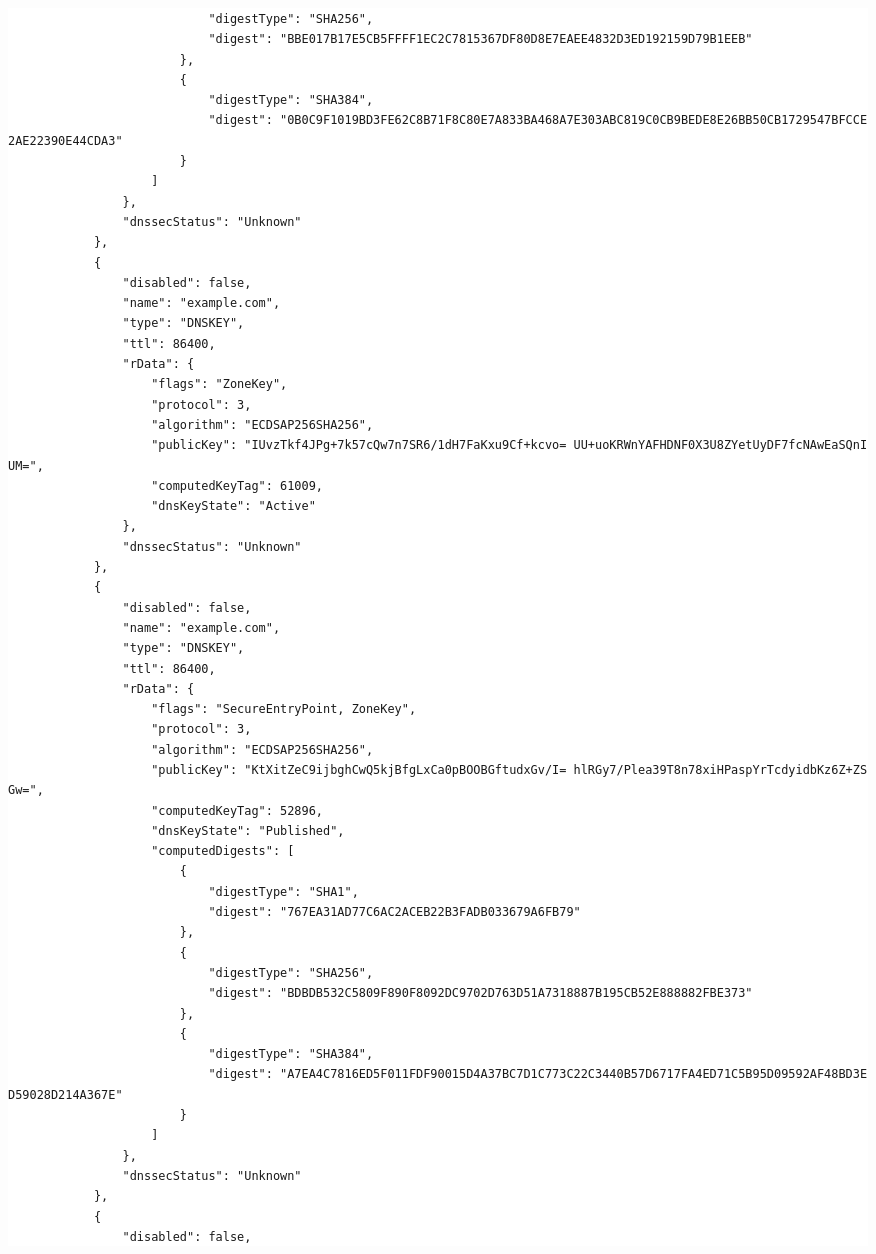 ```
							"digestType": "SHA256",
							"digest": "BBE017B17E5CB5FFFF1EC2C7815367DF80D8E7EAEE4832D3ED192159D79B1EEB"
						},
						{
							"digestType": "SHA384",
							"digest": "0B0C9F1019BD3FE62C8B71F8C80E7A833BA468A7E303ABC819C0CB9BEDE8E26BB50CB1729547BFCCE2AE22390E44CDA3"
						}
					]
				},
				"dnssecStatus": "Unknown"
			},
			{
				"disabled": false,
				"name": "example.com",
				"type": "DNSKEY",
				"ttl": 86400,
				"rData": {
					"flags": "ZoneKey",
					"protocol": 3,
					"algorithm": "ECDSAP256SHA256",
					"publicKey": "IUvzTkf4JPg+7k57cQw7n7SR6/1dH7FaKxu9Cf+kcvo= UU+uoKRWnYAFHDNF0X3U8ZYetUyDF7fcNAwEaSQnIUM=",
					"computedKeyTag": 61009,
					"dnsKeyState": "Active"
				},
				"dnssecStatus": "Unknown"
			},
			{
				"disabled": false,
				"name": "example.com",
				"type": "DNSKEY",
				"ttl": 86400,
				"rData": {
					"flags": "SecureEntryPoint, ZoneKey",
					"protocol": 3,
					"algorithm": "ECDSAP256SHA256",
					"publicKey": "KtXitZeC9ijbghCwQ5kjBfgLxCa0pBOOBGftudxGv/I= hlRGy7/Plea39T8n78xiHPaspYrTcdyidbKz6Z+ZSGw=",
					"computedKeyTag": 52896,
					"dnsKeyState": "Published",
					"computedDigests": [
						{
							"digestType": "SHA1",
							"digest": "767EA31AD77C6AC2ACEB22B3FADB033679A6FB79"
						},
						{
							"digestType": "SHA256",
							"digest": "BDBDB532C5809F890F8092DC9702D763D51A7318887B195CB52E888882FBE373"
						},
						{
							"digestType": "SHA384",
							"digest": "A7EA4C7816ED5F011FDF90015D4A37BC7D1C773C22C3440B57D6717FA4ED71C5B95D09592AF48BD3ED59028D214A367E"
						}
					]
				},
				"dnssecStatus": "Unknown"
			},
			{
				"disabled": false,
```